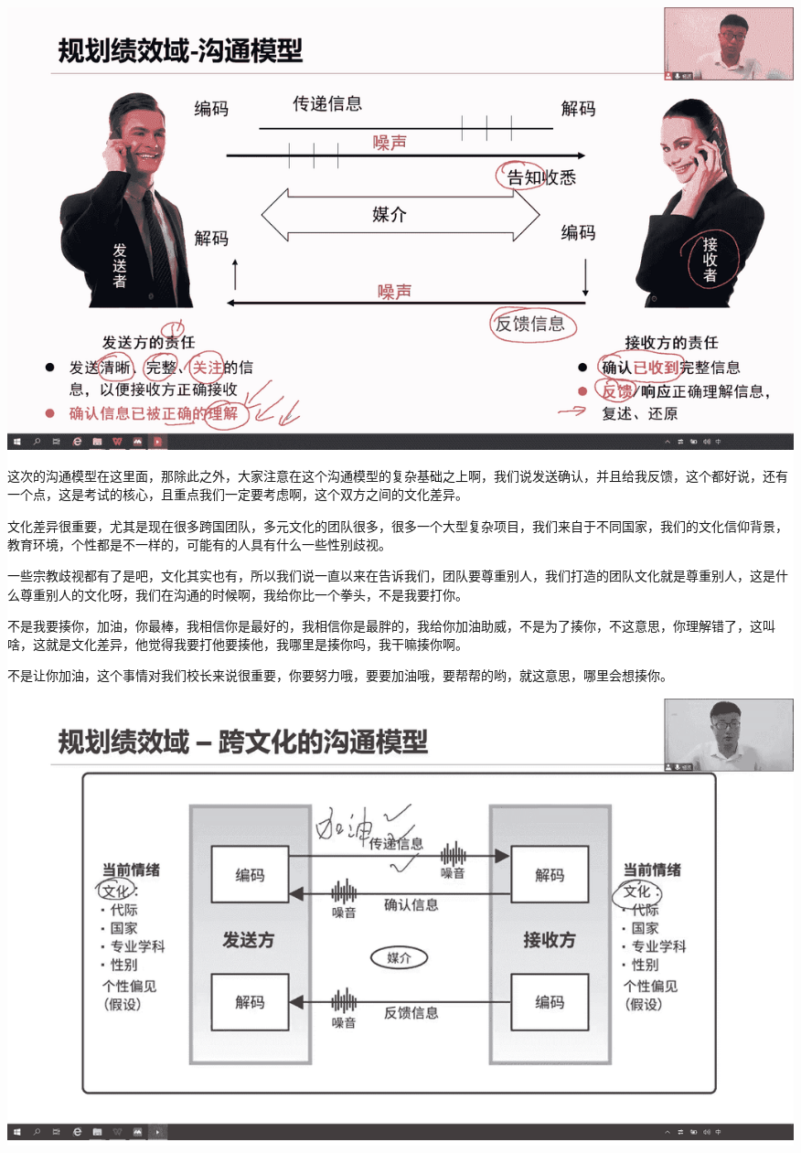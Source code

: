 ![](img/d80d5092b8690d7dc593691bca446c68_9.png)

这次的沟通模型在这里面，那除此之外，大家注意在这个沟通模型的复杂基础之上啊，我们说发送确认，并且给我反馈，这个都好说，还有一个点，这是考试的核心，且重点我们一定要考虑啊，这个双方之间的文化差异。

文化差异很重要，尤其是现在很多跨国团队，多元文化的团队很多，很多一个大型复杂项目，我们来自于不同国家，我们的文化信仰背景，教育环境，个性都是不一样的，可能有的人具有什么一些性别歧视。

一些宗教歧视都有了是吧，文化其实也有，所以我们说一直以来在告诉我们，团队要尊重别人，我们打造的团队文化就是尊重别人，这是什么尊重别人的文化呀，我们在沟通的时候啊，我给你比一个拳头，不是我要打你。

不是我要揍你，加油，你最棒，我相信你是最好的，我相信你是最胖的，我给你加油助威，不是为了揍你，不这意思，你理解错了，这叫啥，这就是文化差异，他觉得我要打他要揍他，我哪里是揍你吗，我干嘛揍你啊。

不是让你加油，这个事情对我们校长来说很重要，你要努力哦，要要加油哦，要帮帮的哟，就这意思，哪里会想揍你。



![](img/d80d5092b8690d7dc593691bca446c68_11.png)
